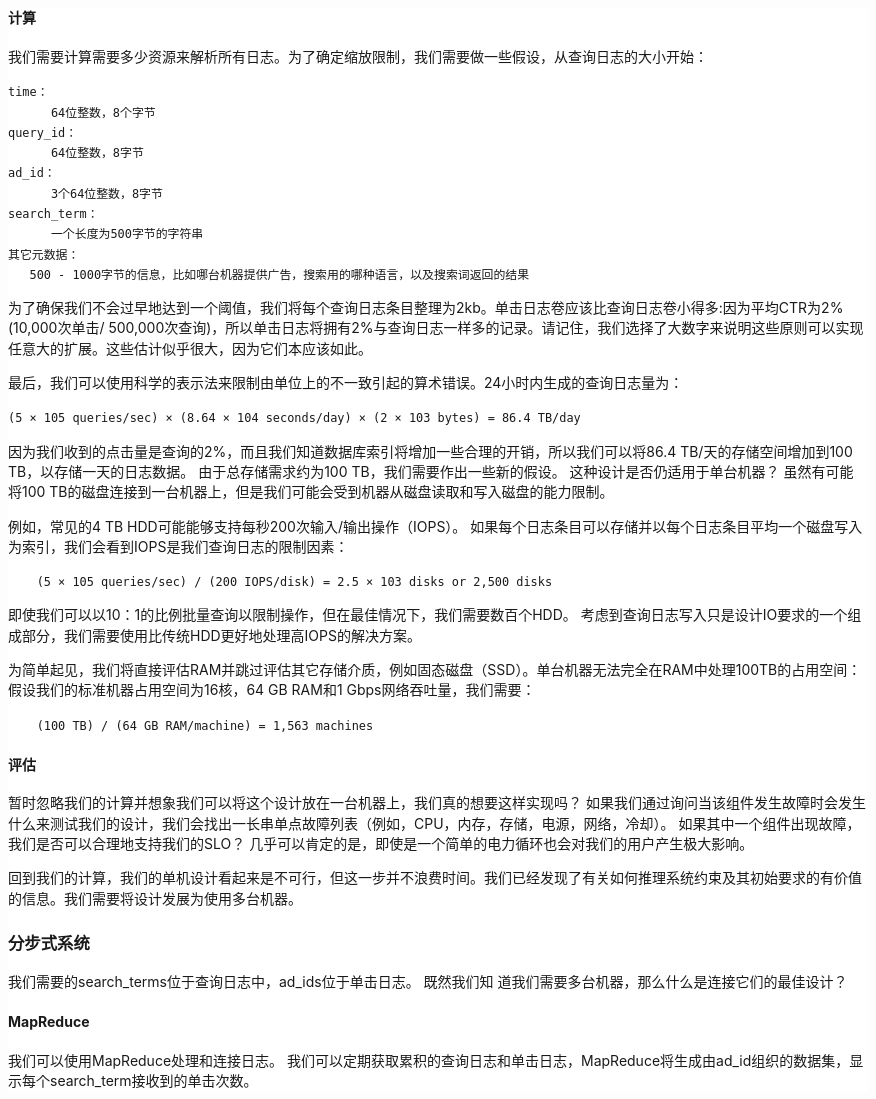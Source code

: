#### 计算

我们需要计算需要多少资源来解析所有日志。为了确定缩放限制，我们需要做一些假设，从查询日志的大小开始：

```
time：
      64位整数，8个字节
query_id：
      64位整数，8字节
ad_id：
      3个64位整数，8字节
search_term：
      一个长度为500字节的字符串
其它元数据：
   500 - 1000字节的信息，比如哪台机器提供广告，搜索用的哪种语言，以及搜索词返回的结果
``` 

为了确保我们不会过早地达到一个阈值，我们将每个查询日志条目整理为2kb。单击日志卷应该比查询日志卷小得多:因为平均CTR为2%(10,000次单击/ 500,000次查询)，所以单击日志将拥有2%与查询日志一样多的记录。请记住，我们选择了大数字来说明这些原则可以实现任意大的扩展。这些估计似乎很大，因为它们本应该如此。

最后，我们可以使用科学的表示法来限制由单位上的不一致引起的算术错误。24小时内生成的查询日志量为：

```
(5 × 105 queries/sec) × (8.64 × 104 seconds/day) × (2 × 103 bytes) = 86.4 TB/day
```

因为我们收到的点击量是查询的2%，而且我们知道数据库索引将增加一些合理的开销，所以我们可以将86.4 TB/天的存储空间增加到100 TB，以存储一天的日志数据。 由于总存储需求约为100 TB，我们需要作出一些新的假设。 这种设计是否仍适用于单台机器？ 虽然有可能 将100 TB的磁盘连接到一台机器上，但是我们可能会受到机器从磁盘读取和写入磁盘的能力限制。

例如，常见的4 TB HDD可能能够支持每秒200次输入/输出操作（IOPS）。 如果每个日志条目可以存储并以每个日志条目平均一个磁盘写入为索引，我们会看到IOPS是我们查询日志的限制因素：

```
    (5 × 105 queries/sec) / (200 IOPS/disk) = 2.5 × 103 disks or 2,500 disks
```

即使我们可以以10：1的比例批量查询以限制操作，但在最佳情况下，我们需要数百个HDD。 考虑到查询日志写入只是设计IO要求的一个组成部分，我们需要使用比传统HDD更好地处理高IOPS的解决方案。

为简单起见，我们将直接评估RAM并跳过评估其它存储介质，例如固态磁盘（SSD）。单台机器无法完全在RAM中处理100TB的占用空间：假设我们的标准机器占用空间为16核，64 GB RAM和1 Gbps网络吞吐量，我们需要：

```
    (100 TB) / (64 GB RAM/machine) = 1,563 machines
```

#### 评估

暂时忽略我们的计算并想象我们可以将这个设计放在一台机器上，我们真的想要这样实现吗？ 如果我们通过询问当该组件发生故障时会发生什么来测试我们的设计，我们会找出一长串单点故障列表（例如，CPU，内存，存储，电源，网络，冷却）。 如果其中一个组件出现故障，我们是否可以合理地支持我们的SLO？ 几乎可以肯定的是，即使是一个简单的电力循环也会对我们的用户产生极大影响。

回到我们的计算，我们的单机设计看起来是不可行，但这一步并不浪费时间。我们已经发现了有关如何推理系统约束及其初始要求的有价值的信息。我们需要将设计发展为使用多台机器。

### 分步式系统

我们需要的search_terms位于查询日志中，ad_ids位于单击日志。 既然我们知
道我们需要多台机器，那么什么是连接它们的最佳设计？

#### MapReduce

我们可以使用MapReduce处理和连接日志。 我们可以定期获取累积的查询日志和单击日志，MapReduce将生成由ad_id组织的数据集，显示每个search_term接收到的单击次数。
